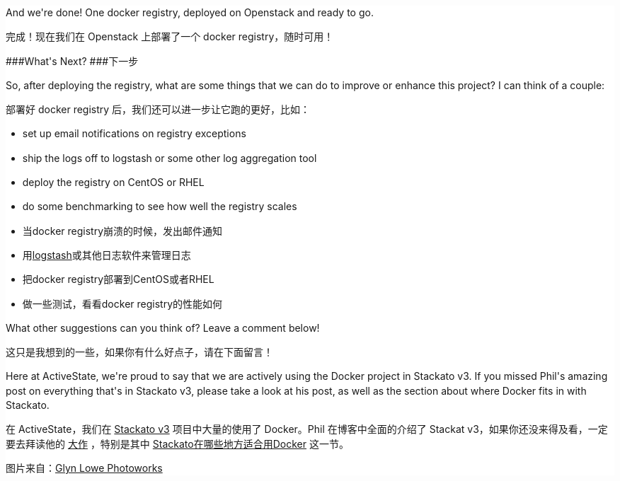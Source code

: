 And we're done! One docker registry, deployed on Openstack and ready to go.

完成！现在我们在 Openstack 上部署了一个 docker registry，随时可用！

###What's Next?
###下一步

So, after deploying the registry, what are some things that we can do to improve or enhance this project? I can think of a couple:

部署好 docker registry 后，我们还可以进一步让它跑的更好，比如：

- set up email notifications on registry exceptions
- ship the logs off to logstash or some other log aggregation tool
- deploy the registry on CentOS or RHEL
- do some benchmarking to see how well the registry scales

- 当docker registry崩溃的时候，发出邮件通知
- 用[logstash](http://logstash.net/)或其他日志软件来管理日志
- 把docker registry部署到CentOS或者RHEL
- 做一些测试，看看docker registry的性能如何

What other suggestions can you think of? Leave a comment below!

这只是我想到的一些，如果你有什么好点子，请在下面留言！

Here at ActiveState, we're proud to say that we are actively using the Docker project in Stackato v3. If you missed Phil's amazing post on everything that's in Stackato v3, please take a look at his post, as well as the section about where Docker fits in with Stackato.

在 ActiveState，我们在 [Stackato v3](http://www.activestate.com/stackato) 项目中大量的使用了 Docker。Phil 在博客中全面的介绍了 Stackat v3，如果你还没来得及看，一定要去拜读他的 [大作](http://www.activestate.com/blog/2013/11/technical-look-stackato-v30-beta) ，特别是其中 [Stackato在哪些地方适合用Docker](http://www.activestate.com/blog/2013/11/technical-look-stackato-v30-beta#docker) 这一节。

图片来自：[Glyn Lowe Photoworks](http://www.flickr.com/photos/glynlowe/)




  [1]: http://www.activestate.com/sites/default/files/images/blog/ship-with-containers.jpg
